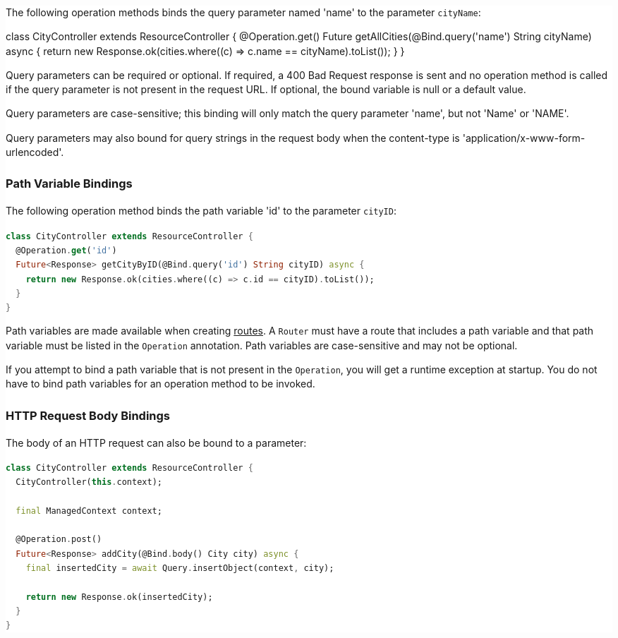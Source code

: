 The following operation methods binds the query parameter named 'name' to the parameter `cityName`:

class CityController extends ResourceController {
  @Operation.get()
  Future<Response> getAllCities(@Bind.query('name') String cityName) async {
    return new Response.ok(cities.where((c) => c.name == cityName).toList());
  }
}

Query parameters can be required or optional. If required, a 400 Bad Request response is sent and no operation method is called if the query parameter is not present in the request URL. If optional, the bound variable is null or a default value.

Query parameters are case-sensitive; this binding will only match the query parameter 'name', but not 'Name' or 'NAME'.

Query parameters may also bound for query strings in the request body when the content-type is 'application/x-www-form-urlencoded'.

### Path Variable Bindings

The following operation method binds the path variable 'id' to the parameter `cityID`:

```dart
class CityController extends ResourceController {
  @Operation.get('id')
  Future<Response> getCityByID(@Bind.query('id') String cityID) async {
    return new Response.ok(cities.where((c) => c.id == cityID).toList());
  }
}
```

Path variables are made available when creating [routes](routing.md). A `Router` must have a route that includes a path variable and that path variable must be listed in the `Operation` annotation. Path variables are case-sensitive and may not be optional.

If you attempt to bind a path variable that is not present in the `Operation`, you will get a runtime exception at startup. You do not have to bind path variables for an operation method to be invoked.

### HTTP Request Body Bindings

The body of an HTTP request can also be bound to a parameter:

```dart
class CityController extends ResourceController {
  CityController(this.context);

  final ManagedContext context;

  @Operation.post()
  Future<Response> addCity(@Bind.body() City city) async {
    final insertedCity = await Query.insertObject(context, city);

    return new Response.ok(insertedCity);
  }
}
```
